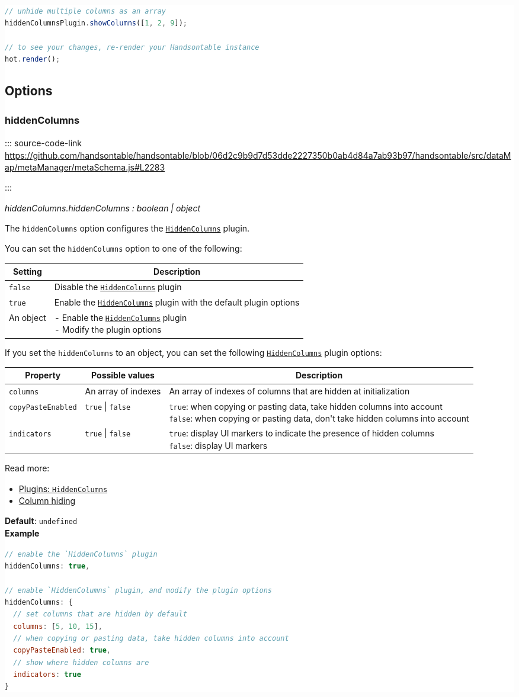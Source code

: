 ```js
// unhide multiple columns as an array
hiddenColumnsPlugin.showColumns([1, 2, 9]);

// to see your changes, re-render your Handsontable instance
hot.render();
```

## Options

### hiddenColumns
  
::: source-code-link https://github.com/handsontable/handsontable/blob/06d2c9b9d7d53dde2227350b0ab4d84a7ab93b97/handsontable/src/dataMap/metaManager/metaSchema.js#L2283

:::

_hiddenColumns.hiddenColumns : boolean | object_

The `hiddenColumns` option configures the [`HiddenColumns`](@/api/hiddenColumns.md) plugin.

You can set the `hiddenColumns` option to one of the following:

| Setting   | Description                                                                                  |
| --------- | -------------------------------------------------------------------------------------------- |
| `false`   | Disable the [`HiddenColumns`](@/api/hiddenColumns.md) plugin                                 |
| `true`    | Enable the [`HiddenColumns`](@/api/hiddenColumns.md) plugin with the default plugin options  |
| An object | - Enable the [`HiddenColumns`](@/api/hiddenColumns.md) plugin<br>- Modify the plugin options |

If you set the `hiddenColumns` to an object, you can set the following [`HiddenColumns`](@/api/hiddenColumns.md) plugin options:

| Property           | Possible values     | Description                                                                                                                                             |
| ------------------ | ------------------- | ------------------------------------------------------------------------------------------------------------------------------------------------------- |
| `columns`          | An array of indexes | An array of indexes of columns that are hidden at initialization                                                                                        |
| `copyPasteEnabled` | `true` \| `false`   | `true`: when copying or pasting data, take hidden columns into account<br>`false`: when copying or pasting data, don't take hidden columns into account |
| `indicators`       | `true` \| `false`   | `true`: display UI markers to indicate the presence of hidden columns<br>`false`: display UI markers                                                    |

Read more:
- [Plugins: `HiddenColumns`](@/api/hiddenColumns.md)
- [Column hiding](@/guides/columns/column-hiding.md)

**Default**: <code>undefined</code>  
**Example**  
```js
// enable the `HiddenColumns` plugin
hiddenColumns: true,

// enable `HiddenColumns` plugin, and modify the plugin options
hiddenColumns: {
  // set columns that are hidden by default
  columns: [5, 10, 15],
  // when copying or pasting data, take hidden columns into account
  copyPasteEnabled: true,
  // show where hidden columns are
  indicators: true
}
```
